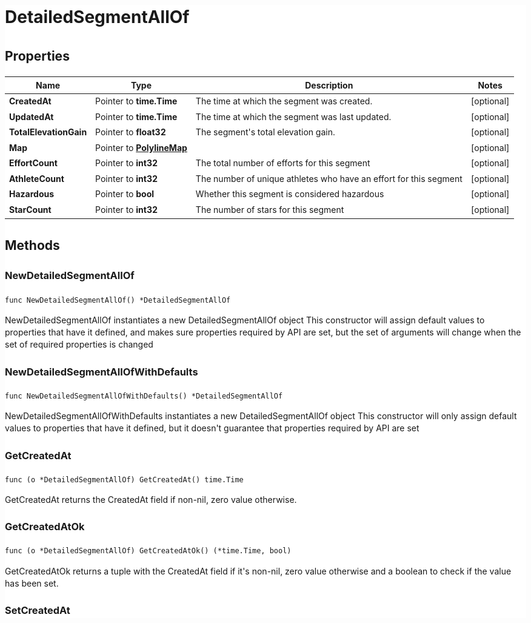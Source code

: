 # DetailedSegmentAllOf

## Properties

Name | Type | Description | Notes
------------ | ------------- | ------------- | -------------
**CreatedAt** | Pointer to **time.Time** | The time at which the segment was created. | [optional] 
**UpdatedAt** | Pointer to **time.Time** | The time at which the segment was last updated. | [optional] 
**TotalElevationGain** | Pointer to **float32** | The segment&#39;s total elevation gain. | [optional] 
**Map** | Pointer to [**PolylineMap**](PolylineMap.md) |  | [optional] 
**EffortCount** | Pointer to **int32** | The total number of efforts for this segment | [optional] 
**AthleteCount** | Pointer to **int32** | The number of unique athletes who have an effort for this segment | [optional] 
**Hazardous** | Pointer to **bool** | Whether this segment is considered hazardous | [optional] 
**StarCount** | Pointer to **int32** | The number of stars for this segment | [optional] 

## Methods

### NewDetailedSegmentAllOf

`func NewDetailedSegmentAllOf() *DetailedSegmentAllOf`

NewDetailedSegmentAllOf instantiates a new DetailedSegmentAllOf object
This constructor will assign default values to properties that have it defined,
and makes sure properties required by API are set, but the set of arguments
will change when the set of required properties is changed

### NewDetailedSegmentAllOfWithDefaults

`func NewDetailedSegmentAllOfWithDefaults() *DetailedSegmentAllOf`

NewDetailedSegmentAllOfWithDefaults instantiates a new DetailedSegmentAllOf object
This constructor will only assign default values to properties that have it defined,
but it doesn't guarantee that properties required by API are set

### GetCreatedAt

`func (o *DetailedSegmentAllOf) GetCreatedAt() time.Time`

GetCreatedAt returns the CreatedAt field if non-nil, zero value otherwise.

### GetCreatedAtOk

`func (o *DetailedSegmentAllOf) GetCreatedAtOk() (*time.Time, bool)`

GetCreatedAtOk returns a tuple with the CreatedAt field if it's non-nil, zero value otherwise
and a boolean to check if the value has been set.

### SetCreatedAt
